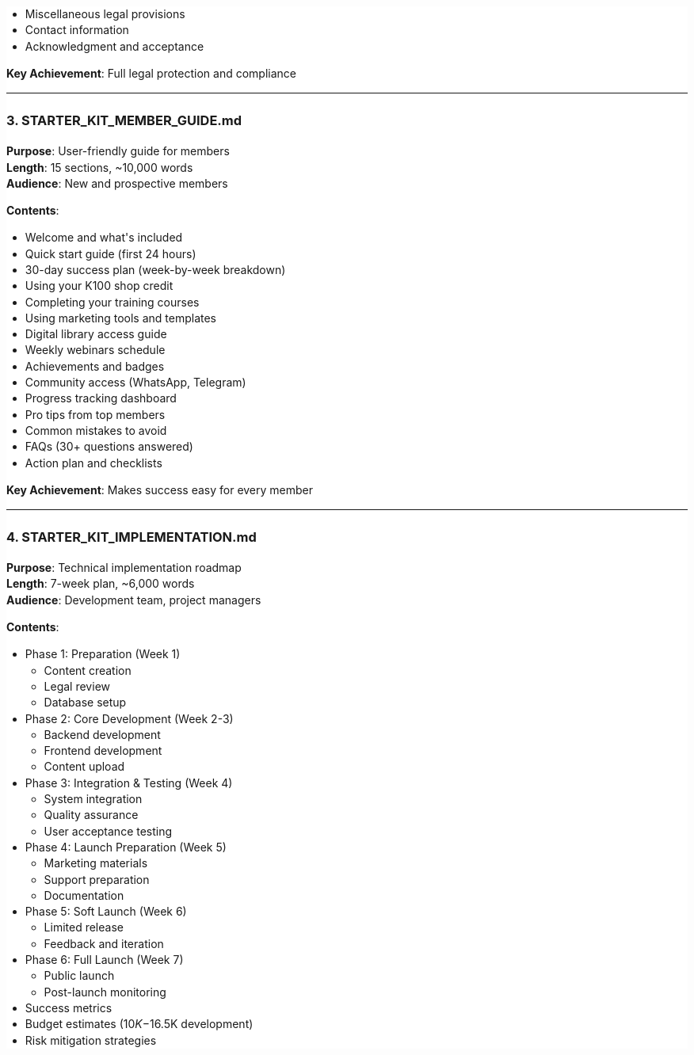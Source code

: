 - Miscellaneous legal provisions
- Contact information
- Acknowledgment and acceptance

**Key Achievement**: Full legal protection and compliance

---

### 3. STARTER_KIT_MEMBER_GUIDE.md
**Purpose**: User-friendly guide for members  
**Length**: 15 sections, ~10,000 words  
**Audience**: New and prospective members

**Contents**:
- Welcome and what's included
- Quick start guide (first 24 hours)
- 30-day success plan (week-by-week breakdown)
- Using your K100 shop credit
- Completing your training courses
- Using marketing tools and templates
- Digital library access guide
- Weekly webinars schedule
- Achievements and badges
- Community access (WhatsApp, Telegram)
- Progress tracking dashboard
- Pro tips from top members
- Common mistakes to avoid
- FAQs (30+ questions answered)
- Action plan and checklists

**Key Achievement**: Makes success easy for every member

---

### 4. STARTER_KIT_IMPLEMENTATION.md
**Purpose**: Technical implementation roadmap  
**Length**: 7-week plan, ~6,000 words  
**Audience**: Development team, project managers

**Contents**:
- Phase 1: Preparation (Week 1)
  - Content creation
  - Legal review
  - Database setup
- Phase 2: Core Development (Week 2-3)
  - Backend development
  - Frontend development
  - Content upload
- Phase 3: Integration & Testing (Week 4)
  - System integration
  - Quality assurance
  - User acceptance testing
- Phase 4: Launch Preparation (Week 5)
  - Marketing materials
  - Support preparation
  - Documentation
- Phase 5: Soft Launch (Week 6)
  - Limited release
  - Feedback and iteration
- Phase 6: Full Launch (Week 7)
  - Public launch
  - Post-launch monitoring
- Success metrics
- Budget estimates ($10K-$16.5K development)
- Risk mitigation strategies